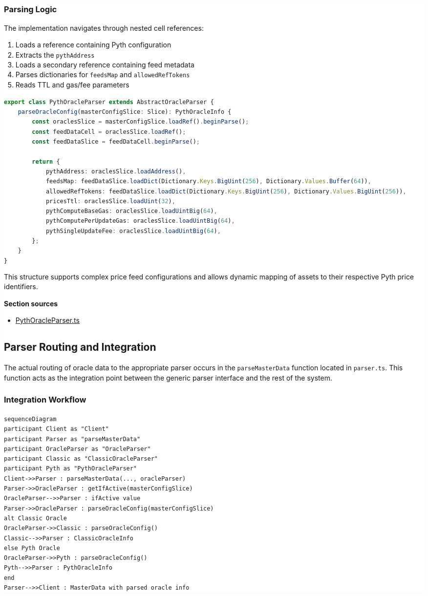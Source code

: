 
### Parsing Logic
The implementation navigates through nested cell references:
1. Loads a reference containing Pyth configuration
2. Extracts the `pythAddress`
3. Loads a secondary reference containing feed metadata
4. Parses dictionaries for `feedsMap` and `allowedRefTokens`
5. Reads TTL and gas/fee parameters


```typescript
export class PythOracleParser extends AbstractOracleParser {
    parseOracleConfig(masterConfigSlice: Slice): PythOracleInfo {
        const oraclesSlice = masterConfigSlice.loadRef().beginParse();
        const feedDataCell = oraclesSlice.loadRef();
        const feedDataSlice = feedDataCell.beginParse();

        return {
            pythAddress: oraclesSlice.loadAddress(),
            feedsMap: feedDataSlice.loadDict(Dictionary.Keys.BigUint(256), Dictionary.Values.Buffer(64)),
            allowedRefTokens: feedDataSlice.loadDict(Dictionary.Keys.BigUint(256), Dictionary.Values.BigUint(256)),
            pricesTtl: oraclesSlice.loadUint(32),
            pythComputeBaseGas: oraclesSlice.loadUintBig(64),
            pythComputePerUpdateGas: oraclesSlice.loadUintBig(64),
            pythSingleUpdateFee: oraclesSlice.loadUintBig(64),
        };
    }
}
```


This structure supports complex price feed configurations and allows dynamic mapping of assets to their respective Pyth price identifiers.

**Section sources**
- [PythOracleParser.ts](file://src/api/parsers/PythOracleParser.ts#L1-L34)

## Parser Routing and Integration
The actual routing of oracle data to the appropriate parser occurs in the `parseMasterData` function located in `parser.ts`. This function acts as the integration point between the generic parser interface and the rest of the system.

### Integration Workflow

```mermaid
sequenceDiagram
participant Client as "Client"
participant Parser as "parseMasterData"
participant OracleParser as "OracleParser"
participant Classic as "ClassicOracleParser"
participant Pyth as "PythOracleParser"
Client->>Parser : parseMasterData(..., oracleParser)
Parser->>OracleParser : getIfActive(masterConfigSlice)
OracleParser-->>Parser : ifActive value
Parser->>OracleParser : parseOracleConfig(masterConfigSlice)
alt Classic Oracle
OracleParser->>Classic : parseOracleConfig()
Classic-->>Parser : ClassicOracleInfo
else Pyth Oracle
OracleParser->>Pyth : parseOracleConfig()
Pyth-->>Parser : PythOracleInfo
end
Parser-->>Client : MasterData with parsed oracle info
```